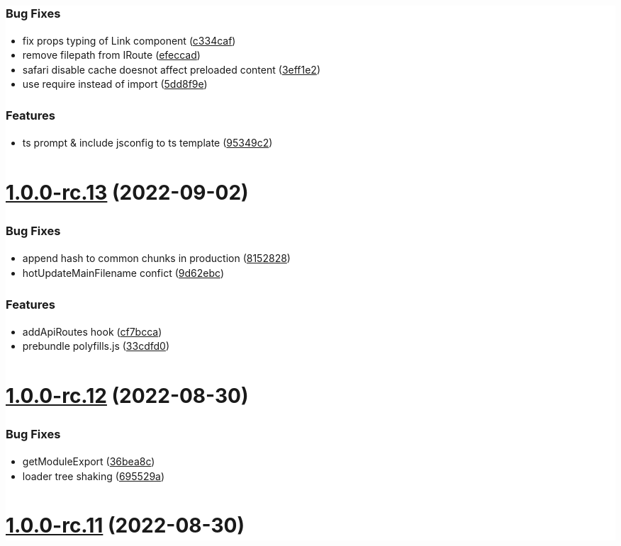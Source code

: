 
### Bug Fixes

* fix props typing of Link component ([c334caf](https://github.com/shuvijs/shuvi/commit/c334caf822314e98bc9f8fb5c1bc648ae59459c9))
* remove filepath from IRoute ([efeccad](https://github.com/shuvijs/shuvi/commit/efeccadef21ded879ab56fd14450c2badb313f4b))
* safari disable cache doesnot affect preloaded content ([3eff1e2](https://github.com/shuvijs/shuvi/commit/3eff1e2ba5fe7f60eb0e9f57734043ee6c920605))
* use require instead of import ([5dd8f9e](https://github.com/shuvijs/shuvi/commit/5dd8f9e1ce214c15d2ccb9470ff1f9c444601c65))


### Features

*  ts prompt & include jsconfig to ts template ([95349c2](https://github.com/shuvijs/shuvi/commit/95349c29a198ad5aa08d9074e17d626eba269b12))



# [1.0.0-rc.13](https://github.com/shuvijs/shuvi/compare/v1.0.0-rc.12...v1.0.0-rc.13) (2022-09-02)


### Bug Fixes

* append hash to common chunks in production ([8152828](https://github.com/shuvijs/shuvi/commit/8152828481ce068fa72f0b2ea16ac5cb7b864e72))
* hotUpdateMainFilename confict ([9d62ebc](https://github.com/shuvijs/shuvi/commit/9d62ebc388cfc3145f19663906448da8c1e3bee7))


### Features

* addApiRoutes hook ([cf7bcca](https://github.com/shuvijs/shuvi/commit/cf7bcca0489ee6b8a1269ee66083f7eecbde3776))
* prebundle polyfills.js ([33cdfd0](https://github.com/shuvijs/shuvi/commit/33cdfd007539bca1cbc546885b663575522711cb))



# [1.0.0-rc.12](https://github.com/shuvijs/shuvi/compare/v1.0.0-rc.11...v1.0.0-rc.12) (2022-08-30)


### Bug Fixes

* getModuleExport ([36bea8c](https://github.com/shuvijs/shuvi/commit/36bea8ce811b9759868b928dc5387caa64f4e3f9))
* loader tree shaking ([695529a](https://github.com/shuvijs/shuvi/commit/695529a90db85f2633078fad5d595e7e9d93c21b))



# [1.0.0-rc.11](https://github.com/shuvijs/shuvi/compare/v1.0.0-rc.10...v1.0.0-rc.11) (2022-08-30)
